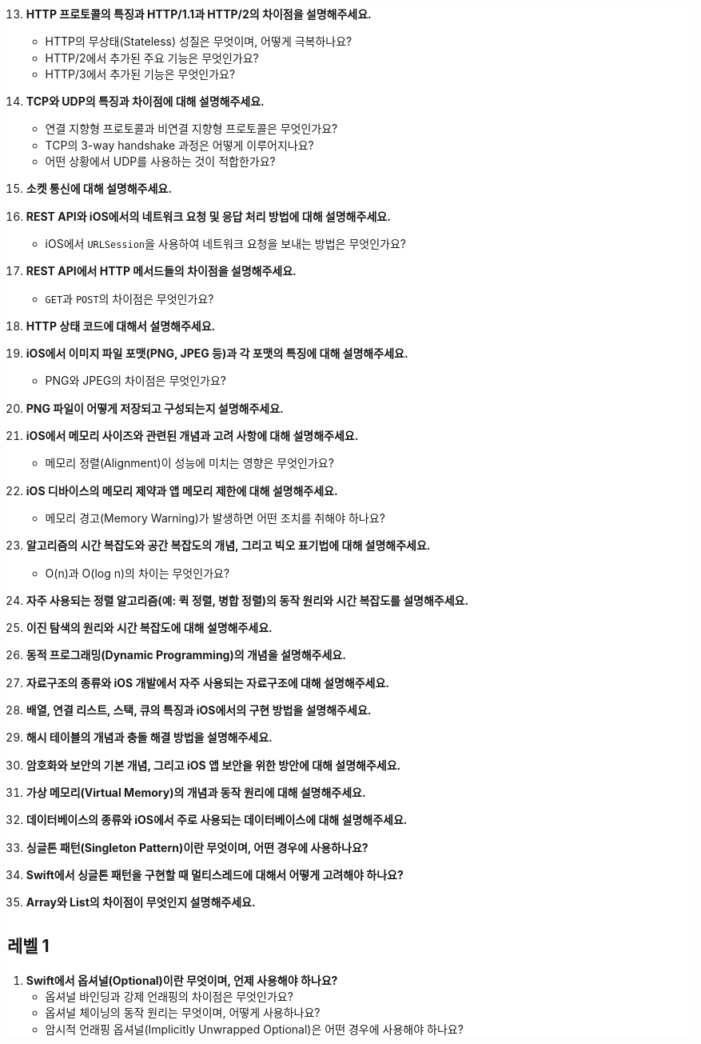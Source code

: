 13. **HTTP 프로토콜의 특징과 HTTP/1.1과 HTTP/2의 차이점을 설명해주세요.**
    - HTTP의 무상태(Stateless) 성질은 무엇이며, 어떻게 극복하나요?
    - HTTP/2에서 추가된 주요 기능은 무엇인가요?
    - HTTP/3에서 추가된 기능은 무엇인가요?

14. **TCP와 UDP의 특징과 차이점에 대해 설명해주세요.**
    - 연결 지향형 프로토콜과 비연결 지향형 프로토콜은 무엇인가요?
    - TCP의 3-way handshake 과정은 어떻게 이루어지나요?
    - 어떤 상황에서 UDP를 사용하는 것이 적합한가요?

15. **소켓 통신에 대해 설명해주세요.**

16. **REST API와 iOS에서의 네트워크 요청 및 응답 처리 방법에 대해 설명해주세요.**
    - iOS에서 `URLSession`을 사용하여 네트워크 요청을 보내는 방법은 무엇인가요?

17. **REST API에서 HTTP 메서드들의 차이점을 설명해주세요.**
    - `GET`과 `POST`의 차이점은 무엇인가요?

18. **HTTP 상태 코드에 대해서 설명해주세요.**

19. **iOS에서 이미지 파일 포맷(PNG, JPEG 등)과 각 포맷의 특징에 대해 설명해주세요.**
    - PNG와 JPEG의 차이점은 무엇인가요?

20. **PNG 파일이 어떻게 저장되고 구성되는지 설명해주세요.**

19. **iOS에서 메모리 사이즈와 관련된 개념과 고려 사항에 대해 설명해주세요.**
    - 메모리 정렬(Alignment)이 성능에 미치는 영향은 무엇인가요?

20. **iOS 디바이스의 메모리 제약과 앱 메모리 제한에 대해 설명해주세요.**
    - 메모리 경고(Memory Warning)가 발생하면 어떤 조치를 취해야 하나요?

21. **알고리즘의 시간 복잡도와 공간 복잡도의 개념, 그리고 빅오 표기법에 대해 설명해주세요.**
    - O(n)과 O(log n)의 차이는 무엇인가요?

22. **자주 사용되는 정렬 알고리즘(예: 퀵 정렬, 병합 정렬)의 동작 원리와 시간 복잡도를 설명해주세요.**

23. **이진 탐색의 원리와 시간 복잡도에 대해 설명해주세요.**

24. **동적 프로그래밍(Dynamic Programming)의 개념을 설명해주세요.**

25. **자료구조의 종류와 iOS 개발에서 자주 사용되는 자료구조에 대해 설명해주세요.**

26. **배열, 연결 리스트, 스택, 큐의 특징과 iOS에서의 구현 방법을 설명해주세요.**

27. **해시 테이블의 개념과 충돌 해결 방법을 설명해주세요.**

29. **암호화와 보안의 기본 개념, 그리고 iOS 앱 보안을 위한 방안에 대해 설명해주세요.**

30. **가상 메모리(Virtual Memory)의 개념과 동작 원리에 대해 설명해주세요.**

32. **데이터베이스의 종류와 iOS에서 주로 사용되는 데이터베이스에 대해 설명해주세요.**

33. **싱글톤 패턴(Singleton Pattern)이란 무엇이며, 어떤 경우에 사용하나요?**

34. **Swift에서 싱글톤 패턴을 구현할 때 멀티스레드에 대해서 어떻게 고려해야 하나요?**

35. **Array와 List의 차이점이 무엇인지 설명해주세요.**
  
## 레벨 1

1. **Swift에서 옵셔널(Optional)이란 무엇이며, 언제 사용해야 하나요?**
   - 옵셔널 바인딩과 강제 언래핑의 차이점은 무엇인가요?
   - 옵셔널 체이닝의 동작 원리는 무엇이며, 어떻게 사용하나요?
   - 암시적 언래핑 옵셔널(Implicitly Unwrapped Optional)은 어떤 경우에 사용해야 하나요?
